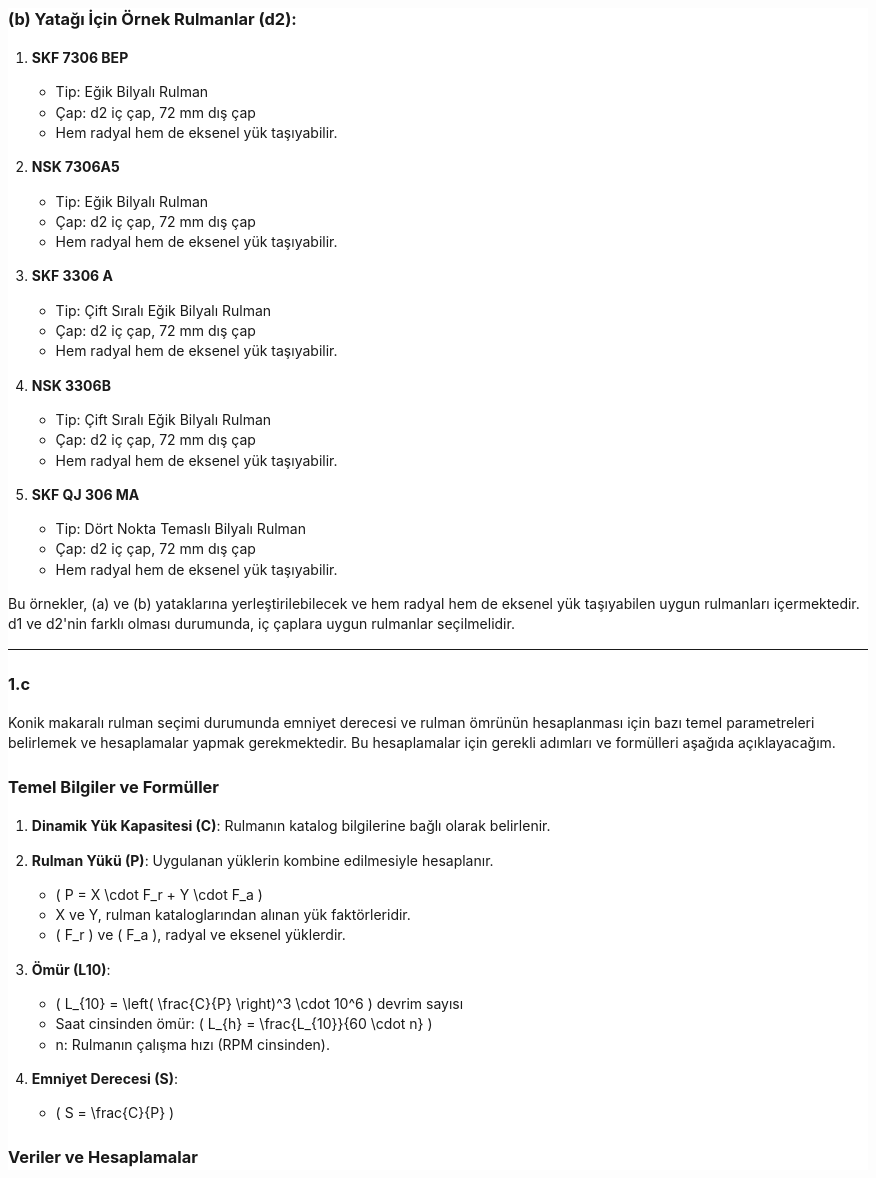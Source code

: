 ### (b) Yatağı İçin Örnek Rulmanlar (d2):

1. **SKF 7306 BEP**
   - Tip: Eğik Bilyalı Rulman
   - Çap: d2 iç çap, 72 mm dış çap
   - Hem radyal hem de eksenel yük taşıyabilir.

2. **NSK 7306A5**
   - Tip: Eğik Bilyalı Rulman
   - Çap: d2 iç çap, 72 mm dış çap
   - Hem radyal hem de eksenel yük taşıyabilir.

3. **SKF 3306 A**
   - Tip: Çift Sıralı Eğik Bilyalı Rulman
   - Çap: d2 iç çap, 72 mm dış çap
   - Hem radyal hem de eksenel yük taşıyabilir.

4. **NSK 3306B**
   - Tip: Çift Sıralı Eğik Bilyalı Rulman
   - Çap: d2 iç çap, 72 mm dış çap
   - Hem radyal hem de eksenel yük taşıyabilir.

5. **SKF QJ 306 MA**
   - Tip: Dört Nokta Temaslı Bilyalı Rulman
   - Çap: d2 iç çap, 72 mm dış çap
   - Hem radyal hem de eksenel yük taşıyabilir.

Bu örnekler, (a) ve (b) yataklarına yerleştirilebilecek ve hem radyal hem de eksenel yük taşıyabilen uygun rulmanları içermektedir. d1 ve d2'nin farklı olması durumunda, iç çaplara uygun rulmanlar seçilmelidir.

---

### 1.c

Konik makaralı rulman seçimi durumunda emniyet derecesi ve rulman ömrünün hesaplanması için bazı temel parametreleri belirlemek ve hesaplamalar yapmak gerekmektedir. Bu hesaplamalar için gerekli adımları ve formülleri aşağıda açıklayacağım.

### Temel Bilgiler ve Formüller

1. **Dinamik Yük Kapasitesi (C)**: Rulmanın katalog bilgilerine bağlı olarak belirlenir.
2. **Rulman Yükü (P)**: Uygulanan yüklerin kombine edilmesiyle hesaplanır.
   - \( P = X \cdot F_r + Y \cdot F_a \)
   - X ve Y, rulman kataloglarından alınan yük faktörleridir.
   - \( F_r \) ve \( F_a \), radyal ve eksenel yüklerdir.
3. **Ömür (L10)**:
   - \( L_{10} = \left( \frac{C}{P} \right)^3 \cdot 10^6 \) devrim sayısı
   - Saat cinsinden ömür: \( L_{h} = \frac{L_{10}}{60 \cdot n} \)
   - n: Rulmanın çalışma hızı (RPM cinsinden).

4. **Emniyet Derecesi (S)**:
   - \( S = \frac{C}{P} \)

### Veriler ve Hesaplamalar
